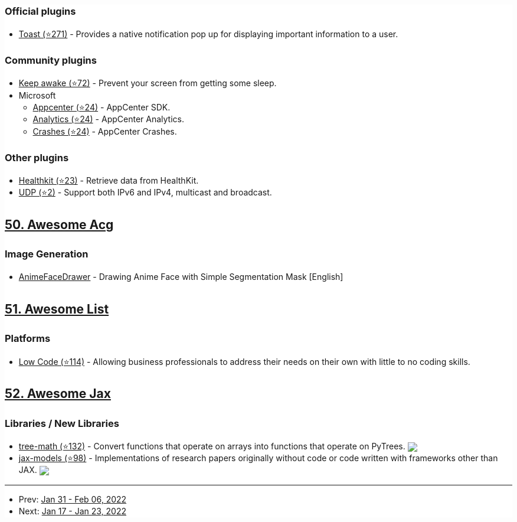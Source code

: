 ### Official plugins

*   [Toast (⭐271)](https://github.com/ionic-team/capacitor-plugins/tree/main/toast) - Provides a native notification pop up for displaying important information to a user.

### Community plugins

*   [Keep awake (⭐72)](https://github.com/capacitor-community/keep-awake) - Prevent your screen from getting some sleep.
*   Microsoft
    *   [Appcenter (⭐24)](https://github.com/capacitor-community/appcenter-sdk-capacitor/tree/master/appcenter) - AppCenter SDK.
    *   [Analytics (⭐24)](https://github.com/capacitor-community/appcenter-sdk-capacitor/tree/master/appcenter-analytics) - AppCenter Analytics.
    *   [Crashes (⭐24)](https://github.com/capacitor-community/appcenter-sdk-capacitor/tree/master/appcenter-crashes) - AppCenter Crashes.

### Other plugins

*   [Healthkit (⭐23)](https://github.com/Ad-Scientiam/capacitor-healthkit) - Retrieve data from HealthKit.
*   [UDP (⭐2)](https://github.com/brugsel/capacitor-udp) - Support both IPv6 and IPv4, multicast and broadcast.

## [50. Awesome Acg](/content/soruly/awesome-acg/week/README.md)

### Image Generation

*   [AnimeFaceDrawer](https://medium.com/@steinsfu/drawing-anime-face-with-simple-segmentation-mask-ca955c62ce09) - Drawing Anime Face with Simple Segmentation Mask \[English]

## [51. Awesome List](/content/sindresorhus/awesome/week/README.md)

### Platforms

*   [Low Code (⭐114)](https://github.com/zenitysec/awesome-low-code#readme) - Allowing business professionals to address their needs on their own with little to no coding skills.

## [52. Awesome Jax](/content/n2cholas/awesome-jax/week/README.md)

### Libraries / New Libraries

*   [tree-math (⭐132)](https://github.com/google/tree-math) - Convert functions that operate on arrays into functions that operate on PyTrees. <img src="https://img.shields.io/github/stars/google/tree-math?style=social" align="center">
*   [jax-models (⭐98)](https://github.com/DarshanDeshpande/jax-models) - Implementations of research papers originally without code or code written with frameworks other than JAX. <img src="https://img.shields.io/github/stars/DarshanDeshpande/jax-modelsa?style=social" align="center">

---

- Prev: [Jan 31 - Feb 06, 2022](/content/2022/5/README.md)
- Next: [Jan 17 - Jan 23, 2022](/content/2022/3/README.md)